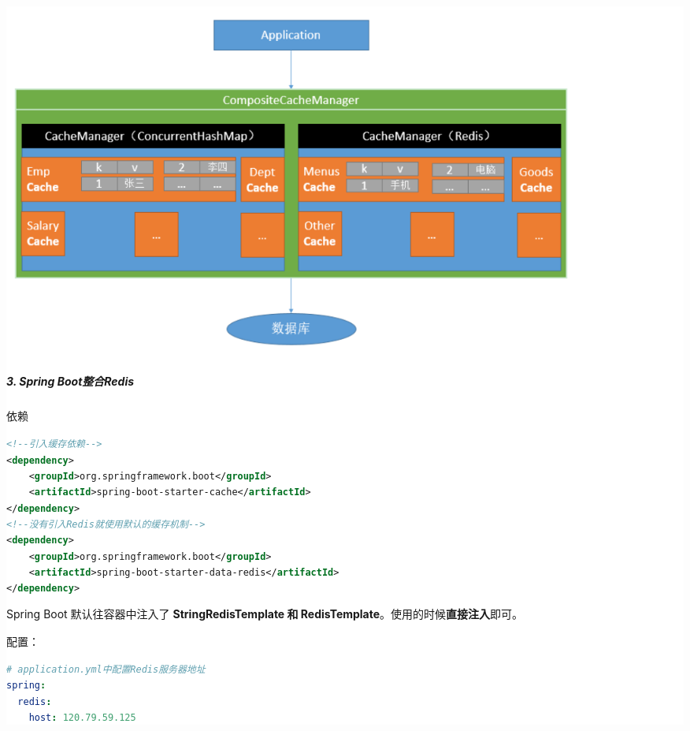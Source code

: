 <img src="assets/1563354984291.png" alt="1563354984291" style="zoom:80%;" />

##### 3. Spring Boot整合Redis

依赖

```xml
<!--引入缓存依赖-->
<dependency>
    <groupId>org.springframework.boot</groupId>
    <artifactId>spring-boot-starter-cache</artifactId>
</dependency>
<!--没有引入Redis就使用默认的缓存机制-->
<dependency>
    <groupId>org.springframework.boot</groupId>
    <artifactId>spring-boot-starter-data-redis</artifactId>
</dependency>
```

Spring Boot 默认往容器中注入了 **StringRedisTemplate 和 RedisTemplate**。使用的时候**直接注入**即可。

配置：

```yml
# application.yml中配置Redis服务器地址
spring:
  redis:
    host: 120.79.59.125
```







